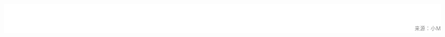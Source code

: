 <section style="max-width: 100%;box-sizing: border-box !important;overflow-wrap: break-word !important;"><p style="margin-bottom: 5px;max-width: 100%;min-height: 1em;font-family: -apple-system-font, BlinkMacSystemFont, &quot;Helvetica Neue&quot;, &quot;PingFang SC&quot;, &quot;Hiragino Sans GB&quot;, &quot;Microsoft YaHei UI&quot;, &quot;Microsoft YaHei&quot;, Arial, sans-serif;letter-spacing: 0.544px;white-space: normal;text-align: left;text-size-adjust: auto;color: rgb(0, 0, 0);font-size: 16px;box-sizing: border-box !important;overflow-wrap: break-word !important;"><br></p></section></section></section></section></section></section></section><p mpa-paragraph-type="body" style="white-space: normal;letter-spacing: 0.544px;text-align: right;background-color: rgb(255, 255, 255);"><span style="font-size: 10px;color: rgb(136, 136, 136);">来源：小M